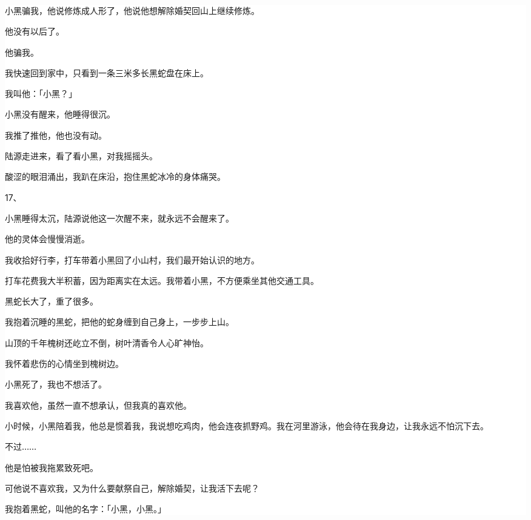 小黑骗我，他说修炼成人形了，他说他想解除婚契回山上继续修炼。


他没有以后了。


他骗我。


我快速回到家中，只看到一条三米多长黑蛇盘在床上。


我叫他：「小黑？」


小黑没有醒来，他睡得很沉。


我推了推他，他也没有动。


陆源走进来，看了看小黑，对我摇摇头。


酸涩的眼泪涌出，我趴在床沿，抱住黑蛇冰冷的身体痛哭。


17、


小黑睡得太沉，陆源说他这一次醒不来，就永远不会醒来了。


他的灵体会慢慢消逝。


我收拾好行李，打车带着小黑回了小山村，我们最开始认识的地方。


打车花费我大半积蓄，因为距离实在太远。我带着小黑，不方便乘坐其他交通工具。


黑蛇长大了，重了很多。


我抱着沉睡的黑蛇，把他的蛇身缠到自己身上，一步步上山。


山顶的千年槐树还屹立不倒，树叶清香令人心旷神怡。


我怀着悲伤的心情坐到槐树边。


小黑死了，我也不想活了。


我喜欢他，虽然一直不想承认，但我真的喜欢他。


小时候，小黑陪着我，他总是惯着我，我说想吃鸡肉，他会连夜抓野鸡。我在河里游泳，他会待在我身边，让我永远不怕沉下去。


不过……


他是怕被我拖累致死吧。


可他说不喜欢我，又为什么要献祭自己，解除婚契，让我活下去呢？


我抱着黑蛇，叫他的名字：「小黑，小黑。」
